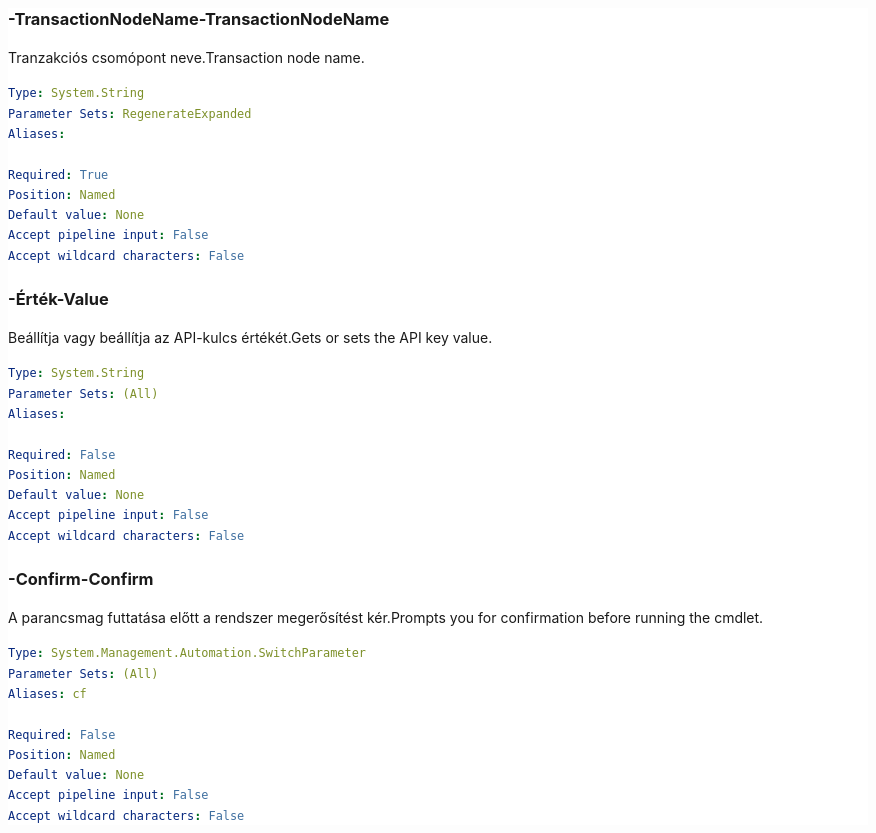 ### <span data-ttu-id="a9049-129">-TransactionNodeName</span><span class="sxs-lookup"><span data-stu-id="a9049-129">-TransactionNodeName</span></span>
<span data-ttu-id="a9049-130">Tranzakciós csomópont neve.</span><span class="sxs-lookup"><span data-stu-id="a9049-130">Transaction node name.</span></span>

```yaml
Type: System.String
Parameter Sets: RegenerateExpanded
Aliases:

Required: True
Position: Named
Default value: None
Accept pipeline input: False
Accept wildcard characters: False
```

### <span data-ttu-id="a9049-131">-Érték</span><span class="sxs-lookup"><span data-stu-id="a9049-131">-Value</span></span>
<span data-ttu-id="a9049-132">Beállítja vagy beállítja az API-kulcs értékét.</span><span class="sxs-lookup"><span data-stu-id="a9049-132">Gets or sets the API key value.</span></span>

```yaml
Type: System.String
Parameter Sets: (All)
Aliases:

Required: False
Position: Named
Default value: None
Accept pipeline input: False
Accept wildcard characters: False
```

### <span data-ttu-id="a9049-133">-Confirm</span><span class="sxs-lookup"><span data-stu-id="a9049-133">-Confirm</span></span>
<span data-ttu-id="a9049-134">A parancsmag futtatása előtt a rendszer megerősítést kér.</span><span class="sxs-lookup"><span data-stu-id="a9049-134">Prompts you for confirmation before running the cmdlet.</span></span>

```yaml
Type: System.Management.Automation.SwitchParameter
Parameter Sets: (All)
Aliases: cf

Required: False
Position: Named
Default value: None
Accept pipeline input: False
Accept wildcard characters: False
```

